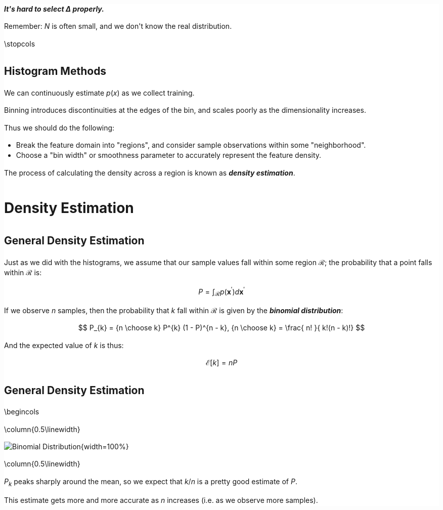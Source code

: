***It's hard to select $\Delta$ properly.***

Remember: $N$ is often small, and we don't know the real distribution.

\stopcols

## Histogram Methods

We can continuously estimate $p(x)$ as we collect training.

Binning introduces discontinuities at the edges of the bin, and scales poorly as the dimensionality increases.

Thus we should do the following:

- Break the feature domain into "regions", and  consider sample observations within some "neighborhood".
- Choose a "bin width" or smoothness parameter to accurately represent the feature density.

The process of calculating the density across a region is known as ***density estimation***.

# Density Estimation

## General Density Estimation

Just as we did with the histograms, we assume that our sample values fall within
some region $\mathcal{R}$; the probability that a point falls within
$\mathcal{R}$ is:

$$ P = \int_{\mathcal{R}} p(\mathbf{x}^{\prime}) d\mathbf{x}^{\prime} $$

If we observe $n$ samples, then the probability that $k$ fall within
$\mathcal{R}$ is given by the ***binomial distribution***:

$$ P_{k} = {n \choose k} P^{k} (1 - P)^{n - k}, {n \choose k} = \frac{ n! }{ k!(n - k)!} $$

And the expected value of $k$ is thus:

$$ \mathcal{E}[k] = nP $$

## General Density Estimation

\begincols

\column{0.5\linewidth}

![Binomial Distribution](../imgs/10_binomial_distribution.png){width=100%}

\column{0.5\linewidth}

$P_{k}$ peaks sharply around the mean, so we expect that $k/n$ is a pretty good
estimate of $P$.

This estimate gets more and more accurate as $n$ increases (i.e. as we observe
more samples).
